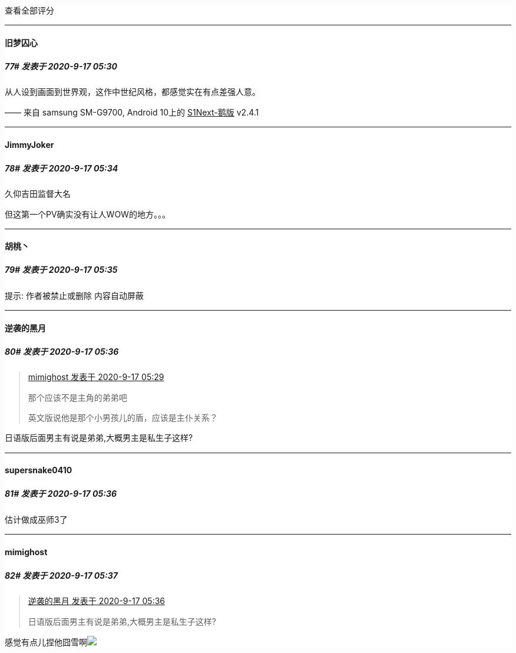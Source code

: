 查看全部评分

*****

####  旧梦囚心  
##### 77#       发表于 2020-9-17 05:30

从人设到画面到世界观，这作中世纪风格，都感觉实在有点差强人意。

—— 来自 samsung SM-G9700, Android 10上的 [S1Next-鹅版](https://github.com/ykrank/S1-Next/releases) v2.4.1

*****

####  JimmyJoker  
##### 78#       发表于 2020-9-17 05:34

久仰吉田监督大名

但这第一个PV确实没有让人WOW的地方。。。

*****

####  胡桃丶  
##### 79#       发表于 2020-9-17 05:35

提示: 作者被禁止或删除 内容自动屏蔽

*****

####  逆袭的黑月  
##### 80#       发表于 2020-9-17 05:36

<blockquote><a href="httphttps://bbs.saraba1st.com/2b/forum.php?mod=redirect&amp;goto=findpost&amp;pid=48760228&amp;ptid=1960270" target="_blank">mimighost 发表于 2020-9-17 05:29</a>

那个应该不是主角的弟弟吧

英文版说他是那个小男孩儿的盾，应该是主仆关系？</blockquote>
日语版后面男主有说是弟弟,大概男主是私生子这样?

*****

####  supersnake0410  
##### 81#       发表于 2020-9-17 05:36

估计做成巫师3了

*****

####  mimighost  
##### 82#       发表于 2020-9-17 05:37

<blockquote><a href="httphttps://bbs.saraba1st.com/2b/forum.php?mod=redirect&amp;goto=findpost&amp;pid=48760246&amp;ptid=1960270" target="_blank">逆袭的黑月 发表于 2020-9-17 05:36</a>

日语版后面男主有说是弟弟,大概男主是私生子这样?</blockquote>
感觉有点儿捏他囧雪啊<img src="https://static.saraba1st.com/image/smiley/face2017/002.png" referrerpolicy="no-referrer">
